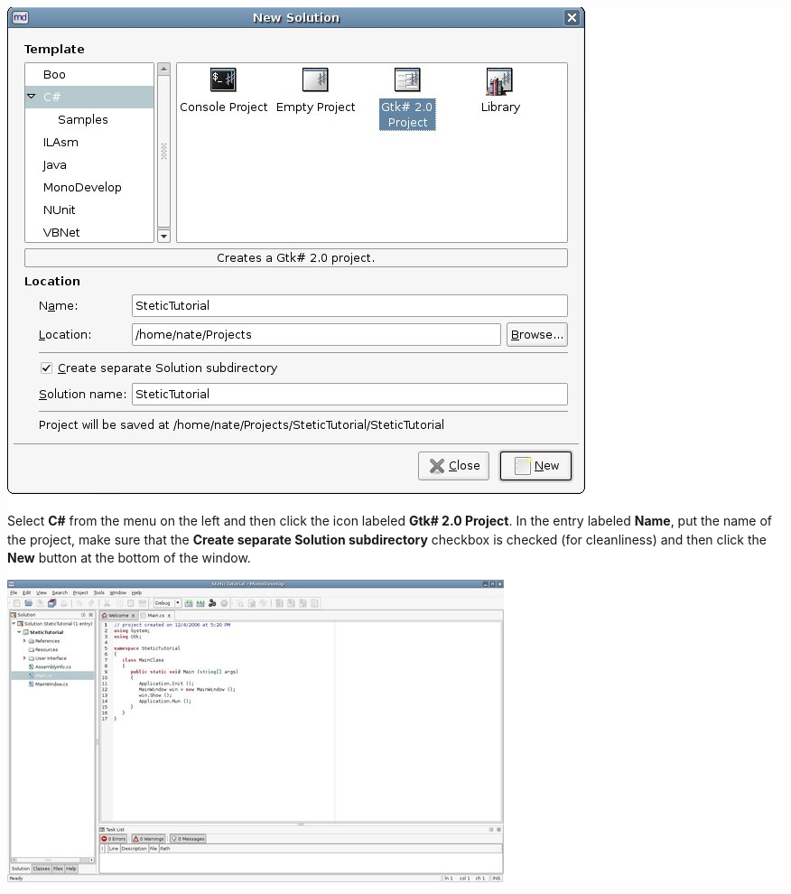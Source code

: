 ![Stetic\_Tutorial\_01.jpg](/images/323-Stetic_Tutorial_01.jpg)

Select **C#** from the menu on the left and then click the icon labeled **Gtk# 2.0 Project**. In the entry labeled **Name**, put the name of the project, make sure that the **Create separate Solution subdirectory** checkbox is checked (for cleanliness) and then click the **New** button at the bottom of the window.

[![Stetic\_Tutorial\_02.jpg](/images/324-Stetic_Tutorial_02.jpg)](/images/324-Stetic_Tutorial_02.jpg "Stetic_Tutorial_02.jpg")
